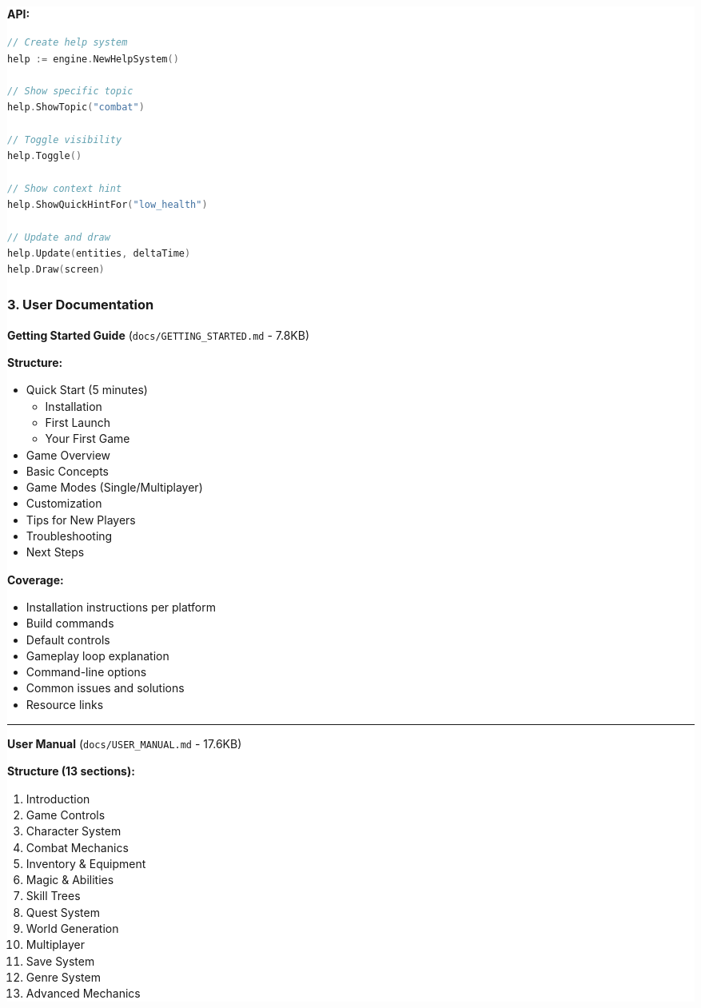 **API:**
```go
// Create help system
help := engine.NewHelpSystem()

// Show specific topic
help.ShowTopic("combat")

// Toggle visibility
help.Toggle()

// Show context hint
help.ShowQuickHintFor("low_health")

// Update and draw
help.Update(entities, deltaTime)
help.Draw(screen)
```

### 3. User Documentation

**Getting Started Guide** (`docs/GETTING_STARTED.md` - 7.8KB)

**Structure:**
- Quick Start (5 minutes)
  - Installation
  - First Launch
  - Your First Game
- Game Overview
- Basic Concepts
- Game Modes (Single/Multiplayer)
- Customization
- Tips for New Players
- Troubleshooting
- Next Steps

**Coverage:**
- Installation instructions per platform
- Build commands
- Default controls
- Gameplay loop explanation
- Command-line options
- Common issues and solutions
- Resource links

---

**User Manual** (`docs/USER_MANUAL.md` - 17.6KB)

**Structure (13 sections):**
1. Introduction
2. Game Controls
3. Character System
4. Combat Mechanics
5. Inventory & Equipment
6. Magic & Abilities
7. Skill Trees
8. Quest System
9. World Generation
10. Multiplayer
11. Save System
12. Genre System
13. Advanced Mechanics
